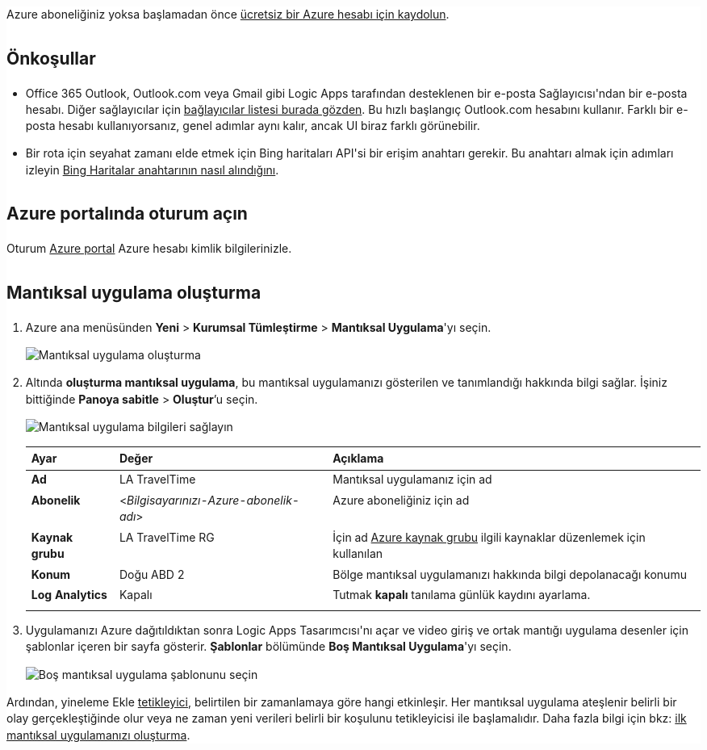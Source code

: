 Azure aboneliğiniz yoksa başlamadan önce <a href="https://azure.microsoft.com/free/" target="_blank">ücretsiz bir Azure hesabı için kaydolun</a>.

## <a name="prerequisites"></a>Önkoşullar

* Office 365 Outlook, Outlook.com veya Gmail gibi Logic Apps tarafından desteklenen bir e-posta Sağlayıcısı'ndan bir e-posta hesabı. Diğer sağlayıcılar için [bağlayıcılar listesi burada gözden](https://docs.microsoft.com/connectors/). Bu hızlı başlangıç Outlook.com hesabını kullanır. Farklı bir e-posta hesabı kullanıyorsanız, genel adımlar aynı kalır, ancak UI biraz farklı görünebilir.

* Bir rota için seyahat zamanı elde etmek için Bing haritaları API'si bir erişim anahtarı gerekir. Bu anahtarı almak için adımları izleyin <a href="https://msdn.microsoft.com/library/ff428642.aspx" target="_blank">Bing Haritalar anahtarının nasıl alındığını</a>. 

## <a name="sign-in-to-the-azure-portal"></a>Azure portalında oturum açın

Oturum <a href="https://portal.azure.com" target="_blank">Azure portal</a> Azure hesabı kimlik bilgilerinizle.

## <a name="create-your-logic-app"></a>Mantıksal uygulama oluşturma

1. Azure ana menüsünden **Yeni** > **Kurumsal Tümleştirme** > **Mantıksal Uygulama**'yı seçin.

   ![Mantıksal uygulama oluşturma](./media/tutorial-build-scheduled-recurring-logic-app-workflow/create-logic-app.png)

2. Altında **oluşturma mantıksal uygulama**, bu mantıksal uygulamanızı gösterilen ve tanımlandığı hakkında bilgi sağlar. İşiniz bittiğinde **Panoya sabitle** > **Oluştur**’u seçin.

   ![Mantıksal uygulama bilgileri sağlayın](./media/tutorial-build-scheduled-recurring-logic-app-workflow/create-logic-app-settings.png)

   | Ayar | Değer | Açıklama | 
   | ------- | ----- | ----------- | 
   | **Ad** | LA TravelTime | Mantıksal uygulamanız için ad | 
   | **Abonelik** | <*Bilgisayarınızı-Azure-abonelik-adı*> | Azure aboneliğiniz için ad | 
   | **Kaynak grubu** | LA TravelTime RG | İçin ad [Azure kaynak grubu](../azure-resource-manager/resource-group-overview.md) ilgili kaynaklar düzenlemek için kullanılan | 
   | **Konum** | Doğu ABD 2 | Bölge mantıksal uygulamanızı hakkında bilgi depolanacağı konumu | 
   | **Log Analytics** | Kapalı | Tutmak **kapalı** tanılama günlük kaydını ayarlama. | 
   |||| 

3. Uygulamanızı Azure dağıtıldıktan sonra Logic Apps Tasarımcısı'nı açar ve video giriş ve ortak mantığı uygulama desenler için şablonlar içeren bir sayfa gösterir. **Şablonlar** bölümünde **Boş Mantıksal Uygulama**'yı seçin.

   ![Boş mantıksal uygulama şablonunu seçin](./media/tutorial-build-scheduled-recurring-logic-app-workflow/choose-logic-app-template.png)

Ardından, yineleme Ekle [tetikleyici](../logic-apps/logic-apps-overview.md#logic-app-concepts), belirtilen bir zamanlamaya göre hangi etkinleşir. Her mantıksal uygulama ateşlenir belirli bir olay gerçekleştiğinde olur veya ne zaman yeni verileri belirli bir koşulunu tetikleyicisi ile başlamalıdır. Daha fazla bilgi için bkz: [ilk mantıksal uygulamanızı oluşturma](../logic-apps/quickstart-create-first-logic-app-workflow.md).
